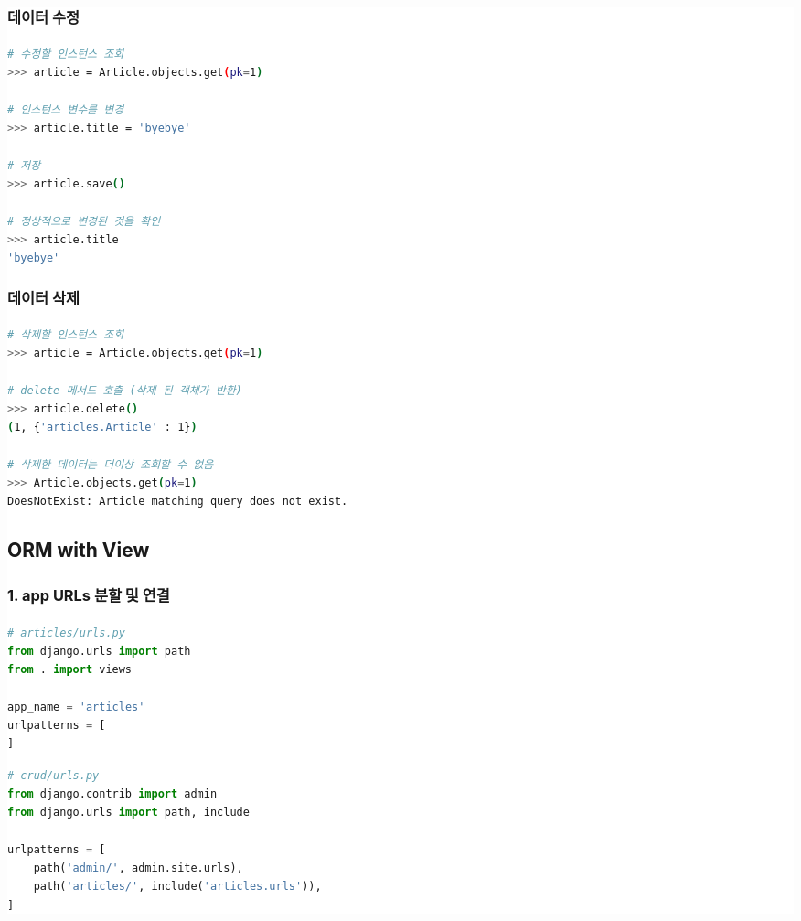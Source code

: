 ### 데이터 수정

```bash
# 수정할 인스턴스 조회
>>> article = Article.objects.get(pk=1)

# 인스턴스 변수를 변경
>>> article.title = 'byebye'

# 저장
>>> article.save()

# 정상적으로 변경된 것을 확인
>>> article.title
'byebye'
```

### 데이터 삭제

```bash
# 삭제할 인스턴스 조회
>>> article = Article.objects.get(pk=1)

# delete 메서드 호출 (삭제 된 객체가 반환)
>>> article.delete()
(1, {'articles.Article' : 1})

# 삭제한 데이터는 더이상 조회할 수 없음
>>> Article.objects.get(pk=1)
DoesNotExist: Article matching query does not exist.
```

## ORM with View

### 1. app URLs 분할 및 연결

```python
# articles/urls.py
from django.urls import path
from . import views

app_name = 'articles'
urlpatterns = [
]
```

```python
# crud/urls.py
from django.contrib import admin
from django.urls import path, include

urlpatterns = [
    path('admin/', admin.site.urls),
    path('articles/', include('articles.urls')),
]
```
